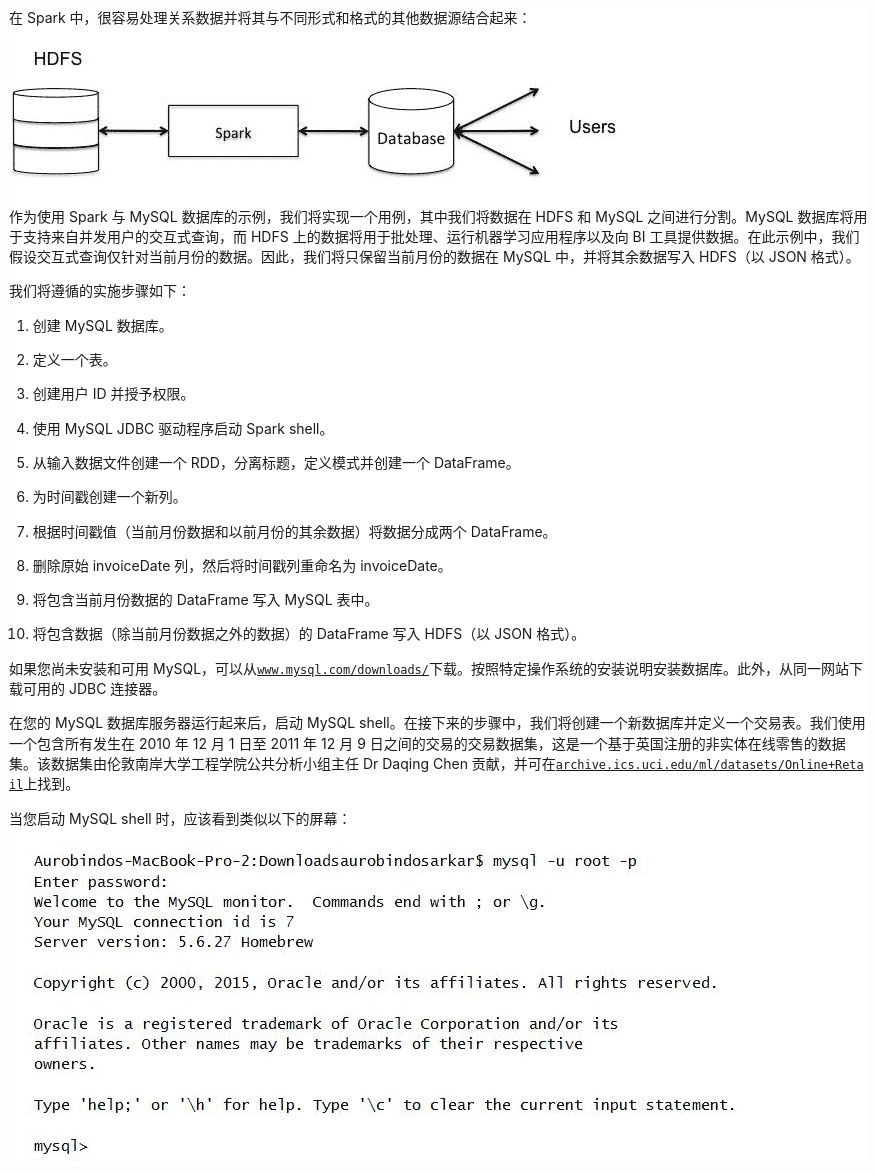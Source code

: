 在 Spark 中，很容易处理关系数据并将其与不同形式和格式的其他数据源结合起来：

![](img/00029.jpeg)

作为使用 Spark 与 MySQL 数据库的示例，我们将实现一个用例，其中我们将数据在 HDFS 和 MySQL 之间进行分割。MySQL 数据库将用于支持来自并发用户的交互式查询，而 HDFS 上的数据将用于批处理、运行机器学习应用程序以及向 BI 工具提供数据。在此示例中，我们假设交互式查询仅针对当前月份的数据。因此，我们将只保留当前月份的数据在 MySQL 中，并将其余数据写入 HDFS（以 JSON 格式）。

我们将遵循的实施步骤如下：

1.  创建 MySQL 数据库。

1.  定义一个表。

1.  创建用户 ID 并授予权限。

1.  使用 MySQL JDBC 驱动程序启动 Spark shell。

1.  从输入数据文件创建一个 RDD，分离标题，定义模式并创建一个 DataFrame。

1.  为时间戳创建一个新列。

1.  根据时间戳值（当前月份数据和以前月份的其余数据）将数据分成两个 DataFrame。

1.  删除原始 invoiceDate 列，然后将时间戳列重命名为 invoiceDate。

1.  将包含当前月份数据的 DataFrame 写入 MySQL 表中。

1.  将包含数据（除当前月份数据之外的数据）的 DataFrame 写入 HDFS（以 JSON 格式）。

如果您尚未安装和可用 MySQL，可以从[`www.mysql.com/downloads/`](https://www.mysql.com/downloads/)下载。按照特定操作系统的安装说明安装数据库。此外，从同一网站下载可用的 JDBC 连接器。

在您的 MySQL 数据库服务器运行起来后，启动 MySQL shell。在接下来的步骤中，我们将创建一个新数据库并定义一个交易表。我们使用一个包含所有发生在 2010 年 12 月 1 日至 2011 年 12 月 9 日之间的交易的交易数据集，这是一个基于英国注册的非实体在线零售的数据集。该数据集由伦敦南岸大学工程学院公共分析小组主任 Dr Daqing Chen 贡献，并可在[`archive.ics.uci.edu/ml/datasets/Online+Retail`](https://archive.ics.uci.edu/ml/datasets/Online+Retail)上找到。

当您启动 MySQL shell 时，应该看到类似以下的屏幕：

![](img/00030.jpeg)
